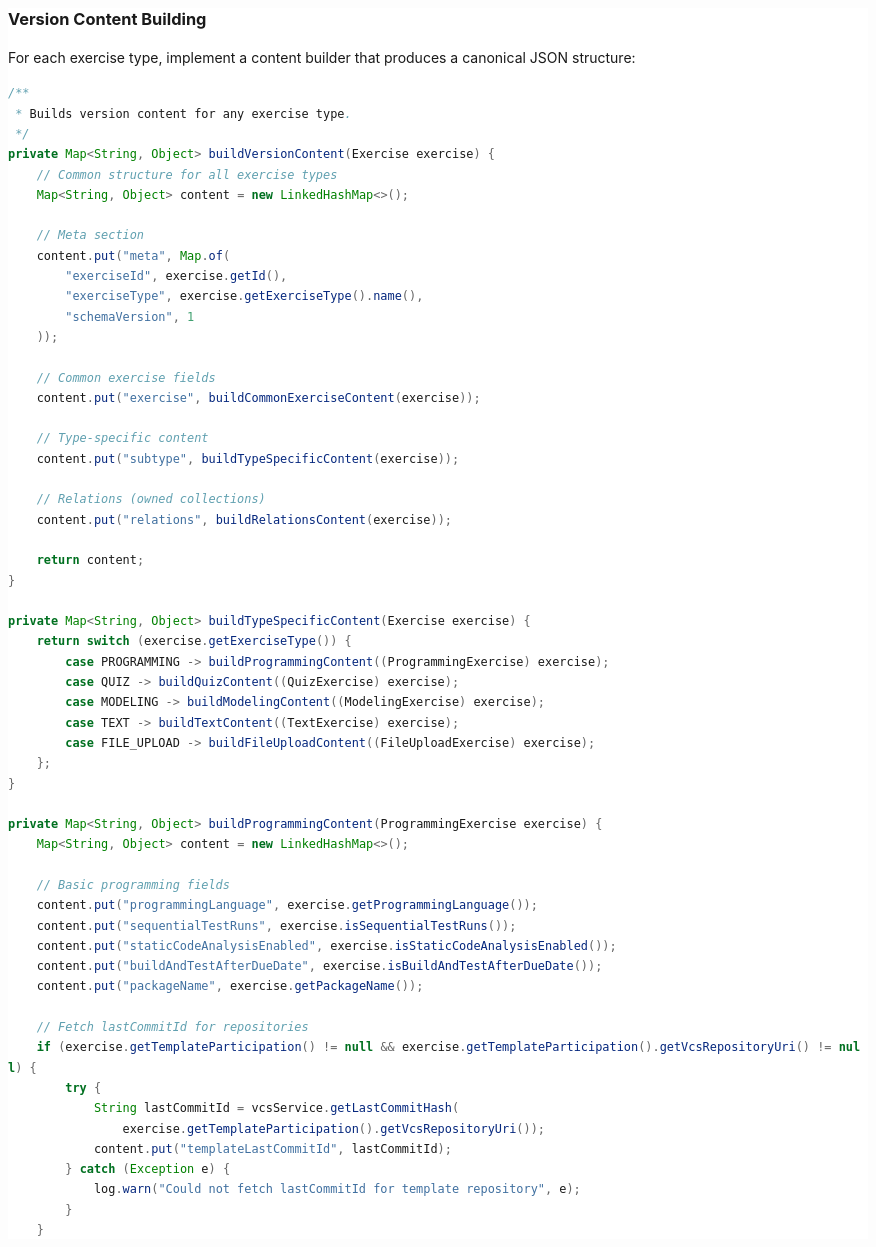 ```java
```

### Version Content Building

For each exercise type, implement a content builder that produces a canonical JSON structure:

```java
/**
 * Builds version content for any exercise type.
 */
private Map<String, Object> buildVersionContent(Exercise exercise) {
    // Common structure for all exercise types
    Map<String, Object> content = new LinkedHashMap<>();
    
    // Meta section
    content.put("meta", Map.of(
        "exerciseId", exercise.getId(),
        "exerciseType", exercise.getExerciseType().name(),
        "schemaVersion", 1
    ));
    
    // Common exercise fields
    content.put("exercise", buildCommonExerciseContent(exercise));
    
    // Type-specific content
    content.put("subtype", buildTypeSpecificContent(exercise));
    
    // Relations (owned collections)
    content.put("relations", buildRelationsContent(exercise));
    
    return content;
}

private Map<String, Object> buildTypeSpecificContent(Exercise exercise) {
    return switch (exercise.getExerciseType()) {
        case PROGRAMMING -> buildProgrammingContent((ProgrammingExercise) exercise);
        case QUIZ -> buildQuizContent((QuizExercise) exercise);
        case MODELING -> buildModelingContent((ModelingExercise) exercise);
        case TEXT -> buildTextContent((TextExercise) exercise);
        case FILE_UPLOAD -> buildFileUploadContent((FileUploadExercise) exercise);
    };
}

private Map<String, Object> buildProgrammingContent(ProgrammingExercise exercise) {
    Map<String, Object> content = new LinkedHashMap<>();
    
    // Basic programming fields
    content.put("programmingLanguage", exercise.getProgrammingLanguage());
    content.put("sequentialTestRuns", exercise.isSequentialTestRuns());
    content.put("staticCodeAnalysisEnabled", exercise.isStaticCodeAnalysisEnabled());
    content.put("buildAndTestAfterDueDate", exercise.isBuildAndTestAfterDueDate());
    content.put("packageName", exercise.getPackageName());
    
    // Fetch lastCommitId for repositories
    if (exercise.getTemplateParticipation() != null && exercise.getTemplateParticipation().getVcsRepositoryUri() != null) {
        try {
            String lastCommitId = vcsService.getLastCommitHash(
                exercise.getTemplateParticipation().getVcsRepositoryUri());
            content.put("templateLastCommitId", lastCommitId);
        } catch (Exception e) {
            log.warn("Could not fetch lastCommitId for template repository", e);
        }
    }
```
